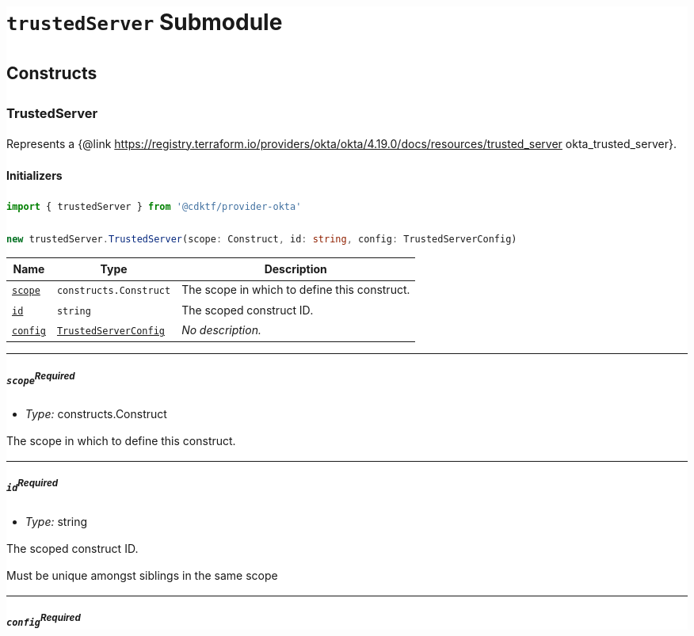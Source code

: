 # `trustedServer` Submodule <a name="`trustedServer` Submodule" id="@cdktf/provider-okta.trustedServer"></a>

## Constructs <a name="Constructs" id="Constructs"></a>

### TrustedServer <a name="TrustedServer" id="@cdktf/provider-okta.trustedServer.TrustedServer"></a>

Represents a {@link https://registry.terraform.io/providers/okta/okta/4.19.0/docs/resources/trusted_server okta_trusted_server}.

#### Initializers <a name="Initializers" id="@cdktf/provider-okta.trustedServer.TrustedServer.Initializer"></a>

```typescript
import { trustedServer } from '@cdktf/provider-okta'

new trustedServer.TrustedServer(scope: Construct, id: string, config: TrustedServerConfig)
```

| **Name** | **Type** | **Description** |
| --- | --- | --- |
| <code><a href="#@cdktf/provider-okta.trustedServer.TrustedServer.Initializer.parameter.scope">scope</a></code> | <code>constructs.Construct</code> | The scope in which to define this construct. |
| <code><a href="#@cdktf/provider-okta.trustedServer.TrustedServer.Initializer.parameter.id">id</a></code> | <code>string</code> | The scoped construct ID. |
| <code><a href="#@cdktf/provider-okta.trustedServer.TrustedServer.Initializer.parameter.config">config</a></code> | <code><a href="#@cdktf/provider-okta.trustedServer.TrustedServerConfig">TrustedServerConfig</a></code> | *No description.* |

---

##### `scope`<sup>Required</sup> <a name="scope" id="@cdktf/provider-okta.trustedServer.TrustedServer.Initializer.parameter.scope"></a>

- *Type:* constructs.Construct

The scope in which to define this construct.

---

##### `id`<sup>Required</sup> <a name="id" id="@cdktf/provider-okta.trustedServer.TrustedServer.Initializer.parameter.id"></a>

- *Type:* string

The scoped construct ID.

Must be unique amongst siblings in the same scope

---

##### `config`<sup>Required</sup> <a name="config" id="@cdktf/provider-okta.trustedServer.TrustedServer.Initializer.parameter.config"></a>
